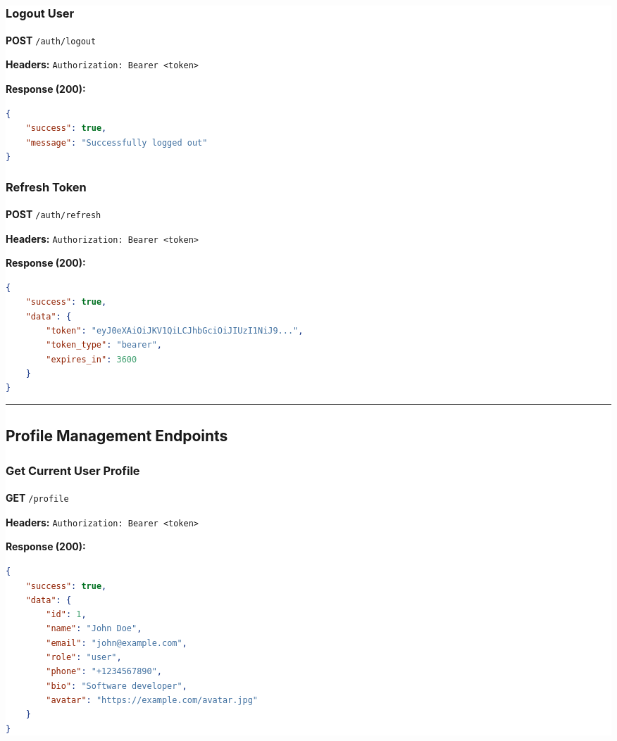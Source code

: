 ### Logout User
**POST** `/auth/logout`

**Headers:** `Authorization: Bearer <token>`

**Response (200):**
```json
{
    "success": true,
    "message": "Successfully logged out"
}
```

### Refresh Token
**POST** `/auth/refresh`

**Headers:** `Authorization: Bearer <token>`

**Response (200):**
```json
{
    "success": true,
    "data": {
        "token": "eyJ0eXAiOiJKV1QiLCJhbGciOiJIUzI1NiJ9...",
        "token_type": "bearer",
        "expires_in": 3600
    }
}
```

---

## Profile Management Endpoints

### Get Current User Profile
**GET** `/profile`

**Headers:** `Authorization: Bearer <token>`

**Response (200):**
```json
{
    "success": true,
    "data": {
        "id": 1,
        "name": "John Doe",
        "email": "john@example.com",
        "role": "user",
        "phone": "+1234567890",
        "bio": "Software developer",
        "avatar": "https://example.com/avatar.jpg"
    }
}
```
